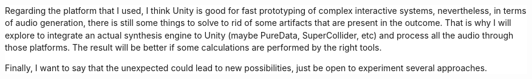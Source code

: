 Regarding the platform that I used, I think Unity is good for fast prototyping of complex interactive systems, nevertheless, in terms of audio generation, there is still some things to solve to rid of some artifacts that are present in the outcome. That is why I will explore to integrate an actual synthesis engine to Unity (maybe PureData, SuperCollider, etc) and process all the audio through those platforms. The result will be better if some calculations are performed by the right tools.

Finally, I want to say that the unexpected could lead to new possibilities, just be open to experiment several approaches.
